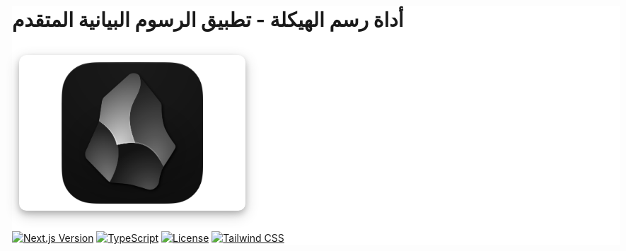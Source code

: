 # أداة رسم الهيكلة - تطبيق الرسوم البيانية المتقدم

   <td align="center" style="padding: 50px;">
        <img src="public/app-icon-black.svg" width="300" height="200" style="border-radius: 10px; flex: 1; align-items: center; justify-content: center; padding: 10px; margin: 10px; box-shadow: 0 4px 8px 0 rgba(0,0,0,0.2), 0 6px 20px 0 rgba(0,0,0,0.19);" />
      </td>

[![Next.js Version](https://img.shields.io/badge/Next.js-14.0+-blue.svg)](https://nextjs.org/)
[![TypeScript](https://img.shields.io/badge/TypeScript-5.0+-blue.svg)](https://typescriptlang.org/)
[![License](https://img.shields.io/badge/License-MIT-green.svg)](LICENSE)
[![Tailwind CSS](https://img.shields.io/badge/Tailwind%20CSS-3.0+-blue.svg)](https://tailwindcss.com/)
